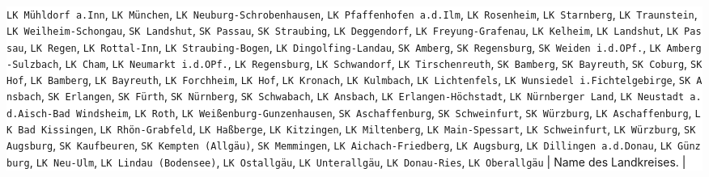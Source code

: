 `LK Mühldorf a.Inn`, `LK München`, `LK Neuburg-Schrobenhausen`, `LK Pfaffenhofen a.d.Ilm`, `LK Rosenheim`, `LK Starnberg`, `LK Traunstein`, `LK Weilheim-Schongau`, `SK Landshut`, `SK Passau`, `SK Straubing`, `LK Deggendorf`, `LK Freyung-Grafenau`, `LK Kelheim`, `LK Landshut`, `LK Passau`, `LK Regen`, `LK Rottal-Inn`, `LK Straubing-Bogen`, `LK Dingolfing-Landau`, `SK Amberg`, `SK Regensburg`, `SK Weiden i.d.OPf.`, `LK Amberg-Sulzbach`, `LK Cham`, `LK Neumarkt i.d.OPf.`, `LK Regensburg`, `LK Schwandorf`, `LK Tirschenreuth`, `SK Bamberg`, `SK Bayreuth`, `SK Coburg`, `SK Hof`, `LK Bamberg`, `LK Bayreuth`, `LK Forchheim`, `LK Hof`, `LK Kronach`, `LK Kulmbach`, `LK Lichtenfels`, `LK Wunsiedel i.Fichtelgebirge`, `SK Ansbach`, `SK Erlangen`, `SK Fürth`, `SK Nürnberg`, `SK Schwabach`, `LK Ansbach`, `LK Erlangen-Höchstadt`, `LK Nürnberger Land`, `LK Neustadt a.d.Aisch-Bad Windsheim`, `LK Roth`, `LK Weißenburg-Gunzenhausen`, `SK Aschaffenburg`, `SK Schweinfurt`, `SK Würzburg`, `LK Aschaffenburg`, `LK Bad Kissingen`, `LK Rhön-Grabfeld`, `LK Haßberge`, `LK Kitzingen`, `LK Miltenberg`, `LK Main-Spessart`, `LK Schweinfurt`, `LK Würzburg`, `SK Augsburg`, `SK Kaufbeuren`, `SK Kempten (Allgäu)`, `SK Memmingen`, `LK Aichach-Friedberg`, `LK Augsburg`, `LK Dillingen a.d.Donau`, `LK Günzburg`, `LK Neu-Ulm`, `LK Lindau (Bodensee)`, `LK Ostallgäu`, `LK Unterallgäu`, `LK Donau-Ries`, `LK Oberallgäu` | Name des Landkreises.                                                                                                                                                                                                                                                                                                                                                                                                            |